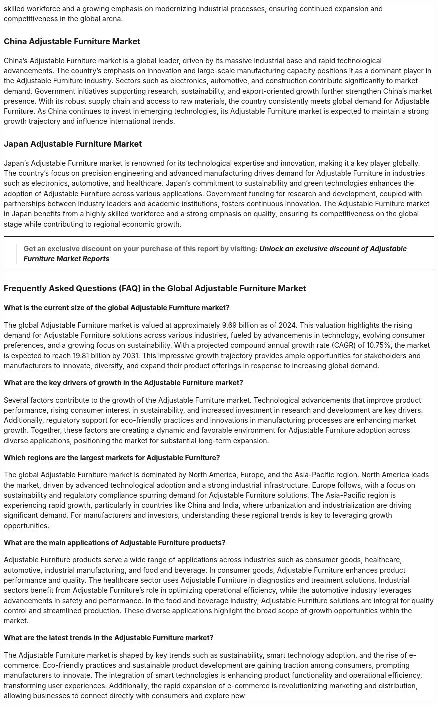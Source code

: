 skilled workforce and a growing emphasis on modernizing industrial processes, ensuring continued expansion and competitiveness in the global arena.</p><h3>China Adjustable Furniture Market</h3><p>China&rsquo;s Adjustable Furniture market is a global leader, driven by its massive industrial base and rapid technological advancements. The country&rsquo;s emphasis on innovation and large-scale manufacturing capacity positions it as a dominant player in the Adjustable Furniture industry. Sectors such as electronics, automotive, and construction contribute significantly to market demand. Government initiatives supporting research, sustainability, and export-oriented growth further strengthen China&rsquo;s market presence. With its robust supply chain and access to raw materials, the country consistently meets global demand for Adjustable Furniture. As China continues to invest in emerging technologies, its Adjustable Furniture market is expected to maintain a strong growth trajectory and influence international trends.</p><h3>Japan Adjustable Furniture Market</h3><p>Japan&rsquo;s Adjustable Furniture market is renowned for its technological expertise and innovation, making it a key player globally. The country&rsquo;s focus on precision engineering and advanced manufacturing drives demand for Adjustable Furniture in industries such as electronics, automotive, and healthcare. Japan&rsquo;s commitment to sustainability and green technologies enhances the adoption of Adjustable Furniture across various applications. Government funding for research and development, coupled with partnerships between industry leaders and academic institutions, fosters continuous innovation. The Adjustable Furniture market in Japan benefits from a highly skilled workforce and a strong emphasis on quality, ensuring its competitiveness on the global stage while contributing to regional economic growth.</p><hr /><blockquote><p><strong>Get an exclusive discount on your purchase of this report by visiting: <em><a href="://marketresearchpulse.com/ask-for-discount/99686?utm_source=Github&amp;utm_medium=027">Unlock an exclusive discount of Adjustable Furniture Market Reports</a></em>&nbsp;</strong></p></blockquote><hr /><h3>Frequently Asked Questions (FAQ) in the Global Adjustable Furniture Market</h3><p><strong>What is the current size of the global Adjustable Furniture market?</strong></p><p>The global Adjustable Furniture market is valued at approximately 9.69 billion as of 2024. This valuation highlights the rising demand for Adjustable Furniture solutions across various industries, fueled by advancements in technology, evolving consumer preferences, and a growing focus on sustainability. With a projected compound annual growth rate (CAGR) of 10.75%, the market is expected to reach 19.81 billion by 2031. This impressive growth trajectory provides ample opportunities for stakeholders and manufacturers to innovate, diversify, and expand their product offerings in response to increasing global demand.</p><p><strong>What are the key drivers of growth in the Adjustable Furniture market?</strong></p><p>Several factors contribute to the growth of the Adjustable Furniture market. Technological advancements that improve product performance, rising consumer interest in sustainability, and increased investment in research and development are key drivers. Additionally, regulatory support for eco-friendly practices and innovations in manufacturing processes are enhancing market growth. Together, these factors are creating a dynamic and favorable environment for Adjustable Furniture adoption across diverse applications, positioning the market for substantial long-term expansion.</p><p><strong>Which regions are the largest markets for Adjustable Furniture?</strong></p><p>The global Adjustable Furniture market is dominated by North America, Europe, and the Asia-Pacific region. North America leads the market, driven by advanced technological adoption and a strong industrial infrastructure. Europe follows, with a focus on sustainability and regulatory compliance spurring demand for Adjustable Furniture solutions. The Asia-Pacific region is experiencing rapid growth, particularly in countries like China and India, where urbanization and industrialization are driving significant demand. For manufacturers and investors, understanding these regional trends is key to leveraging growth opportunities.</p><p><strong>What are the main applications of Adjustable Furniture products?</strong></p><p>Adjustable Furniture products serve a wide range of applications across industries such as consumer goods, healthcare, automotive, industrial manufacturing, and food and beverage. In consumer goods, Adjustable Furniture enhances product performance and quality. The healthcare sector uses Adjustable Furniture in diagnostics and treatment solutions. Industrial sectors benefit from Adjustable Furniture&rsquo;s role in optimizing operational efficiency, while the automotive industry leverages advancements in safety and performance. In the food and beverage industry, Adjustable Furniture solutions are integral for quality control and streamlined production. These diverse applications highlight the broad scope of growth opportunities within the market.</p><p><strong>What are the latest trends in the Adjustable Furniture market?</strong></p><p>The Adjustable Furniture market is shaped by key trends such as sustainability, smart technology adoption, and the rise of e-commerce. Eco-friendly practices and sustainable product development are gaining traction among consumers, prompting manufacturers to innovate. The integration of smart technologies is enhancing product functionality and operational efficiency, transforming user experiences. Additionally, the rapid expansion of e-commerce is revolutionizing marketing and distribution, allowing businesses to connect directly with consumers and explore new